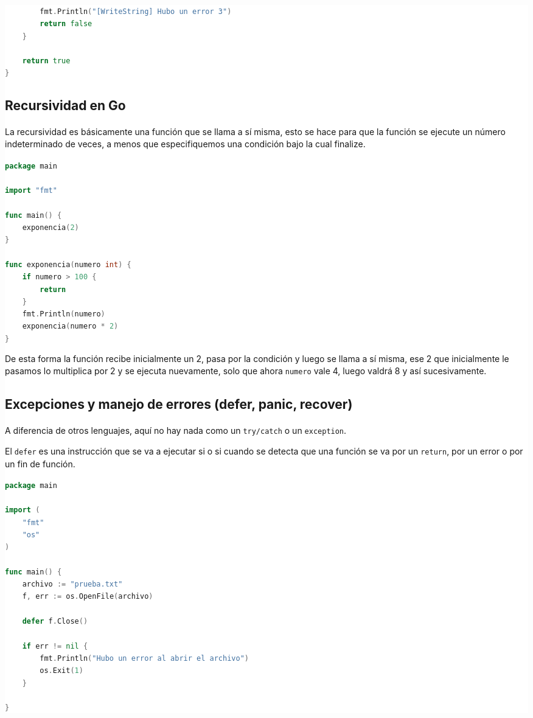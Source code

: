 ```go
		fmt.Println("[WriteString] Hubo un error 3")
		return false
	}

	return true
}
```

## Recursividad en Go

La recursividad es básicamente una función que se llama a sí misma, esto se hace para que la función se ejecute un número indeterminado de veces, a menos que especifiquemos una condición bajo la cual finalize.

```go
package main

import "fmt"

func main() {
	exponencia(2)
}

func exponencia(numero int) {
	if numero > 100 {
		return
	}
	fmt.Println(numero)
	exponencia(numero * 2)
}
```

De esta forma la función recibe inicialmente un 2, pasa por la condición y luego se llama a sí misma, ese 2 que inicialmente le pasamos lo multiplica por 2 y se ejecuta nuevamente, solo que ahora ``numero`` vale 4, luego valdrá 8 y así sucesivamente.

## Excepciones y manejo de errores (defer, panic, recover)

A diferencia de otros lenguajes, aquí no hay nada como un `try/catch` o un `exception`.

El `defer` es una instrucción que se va a ejecutar si o si cuando se detecta que una función se va por un `return`, por un error o por un fin de función.

```go
package main

import (
	"fmt"
	"os"
)

func main() {
	archivo := "prueba.txt"
	f, err := os.OpenFile(archivo)

	defer f.Close()

	if err != nil {
		fmt.Println("Hubo un error al abrir el archivo")
		os.Exit(1)
	}

}
```
